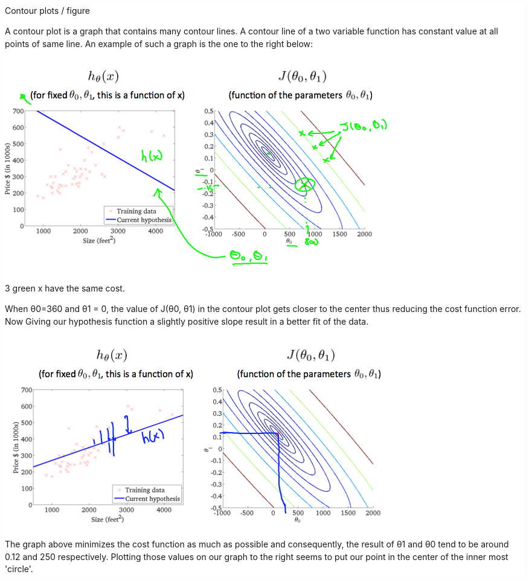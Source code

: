 Contour plots / figure

A contour plot is a graph that contains many contour lines. A contour line of a two variable function has constant value at all points of same line. An example of such a graph is the one to the right below:

![Week1/Screen_Shot_2020-10-28_at_4.46.54_PM.png](Week1/Screen_Shot_2020-10-28_at_4.46.54_PM.png)

3 green x have the same cost.

When θ0=360 and θ1 = 0, the value of J(θ0, θ1) in the contour plot gets closer to the center thus reducing the cost function error. Now Giving our hypothesis function a slightly positive slope result in a better fit of the data.

![Week1/Screen_Shot_2020-10-28_at_4.57.37_PM.png](Week1/Screen_Shot_2020-10-28_at_4.57.37_PM.png)

The graph above minimizes the cost function as much as possible and consequently, the result of θ1 and θ0 tend to be around 0.12 and 250 respectively. Plotting those values on our graph to the right seems to put our point in the center of the inner most 'circle'.
